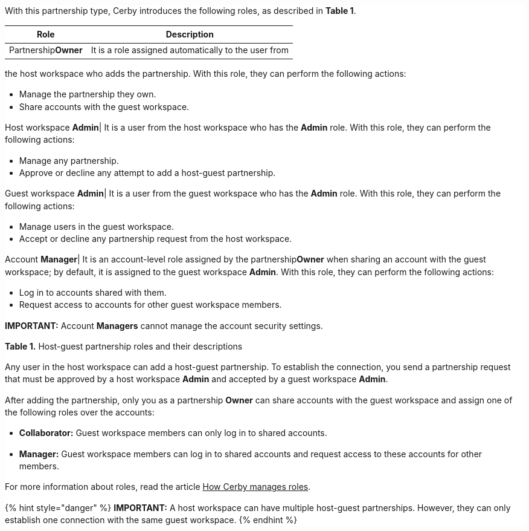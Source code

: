 With this partnership type, Cerby introduces the following roles, as described
in **Table 1**.

**Role**| **Description**  
---|---  
Partnership**Owner**|  It is a role assigned automatically to the user from
the host workspace who adds the partnership. With this role, they can perform
the following actions:

  * Manage the partnership they own.
  * Share accounts with the guest workspace.

  
Host workspace **Admin**|  It is a user from the host workspace who has the
**Admin** role. With this role, they can perform the following actions:

  * Manage any partnership.
  * Approve or decline any attempt to add a host-guest partnership.

  
Guest workspace **Admin**|  It is a user from the guest workspace who has the
**Admin** role. With this role, they can perform the following actions:

  * Manage users in the guest workspace.
  * Accept or decline any partnership request from the host workspace.

  
Account **Manager**|  It is an account-level role assigned by the
partnership**Owner** when sharing an account with the guest workspace; by
default, it is assigned to the guest workspace **Admin**. With this role, they
can perform the following actions:

  * Log in to accounts shared with them.
  * Request access to accounts for other guest workspace members.

**IMPORTANT:** Account **Managers** cannot manage the account security
settings.  
  
**Table 1.** Host-guest partnership roles and their descriptions

Any user in the host workspace can add a host-guest partnership. To establish
the connection, you send a partnership request that must be approved by a host
workspace **Admin** and accepted by a guest workspace **Admin**.

After adding the partnership, only you as a partnership **Owner** can share
accounts with the guest workspace and assign one of the following roles over
the accounts:

  * **Collaborator:** Guest workspace members can only log in to shared accounts.

  * **Manager:** Guest workspace members can log in to shared accounts and request access to these accounts for other members. 

For more information about roles, read the article [How Cerby manages
roles](https://help.cerby.com/en/articles/8500649-how-cerby-manages-roles).

{% hint style="danger" %} **IMPORTANT:** A host workspace can have multiple
host-guest partnerships. However, they can only establish one connection with
the same guest workspace. {% endhint %}

